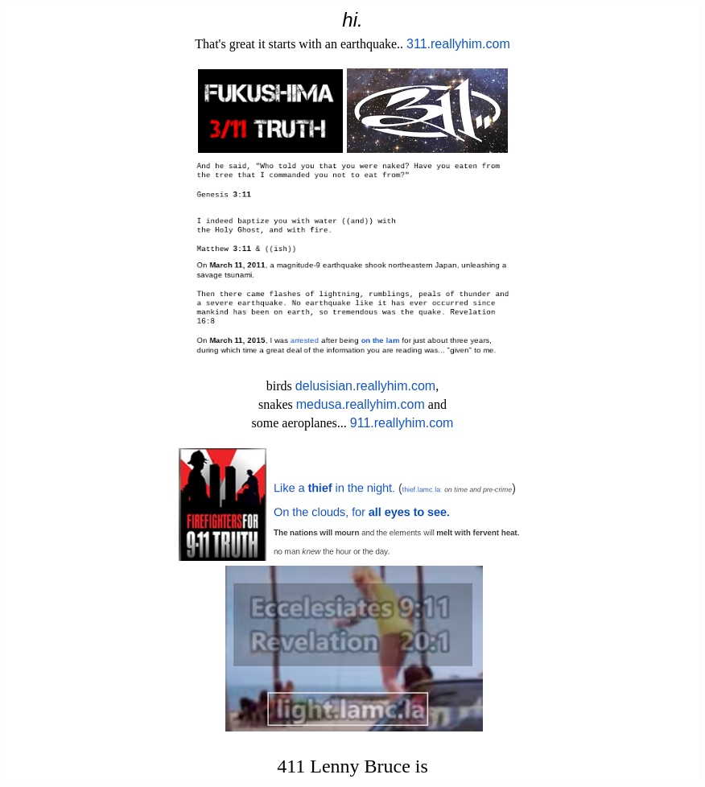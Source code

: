 <div dir="ltr"><div style="color: #3e3f3c; font-size: 20px; text-align: center;"><div style="color: black; font-family: arial, sans-serif; font-size: 13px; text-align: start;"><div style="text-align: center;"><em><span style="font-size: x-large;">hi.</span></em></div></div><div style="color: black; font-family: arial, sans-serif; font-size: 13px; text-align: start;"></div><center style="color: black; font-family: arial, sans-serif; font-size: 13px;"><div style="width: 475px;"><div class="m_1634944917638453505gmail-m_-1956682096488529750gmail-"><div class="m_1634944917638453505gmail-m_-1956682096488529750gmail-_1mf m_1634944917638453505gmail-m_-1956682096488529750gmail-_1mj"><span style='font-family: "times new roman" , serif;'><span style="font-size: medium;">That's great it starts with an earthquake..&nbsp;<a href="./2017-07-04-311-pm-sea-see-ck-in-those-numbers-today.html?QZmPZ/NXpfZ/" rel="noopener" style="color: #1155cc; font-family: arial, sans-serif; text-decoration-line: none;" target="_blank">311.reallyhim.com</a></span></span><br /><span style='font-family: "times new roman" , serif;'><br /></span></div><div class="m_1634944917638453505gmail-m_-1956682096488529750gmail-_1mf m_1634944917638453505gmail-m_-1956682096488529750gmail-_1mj" style="font-size: 14px;"><a href="http://3.bp.blogspot.com/-r3rd-AEUJhs/WbAZCaWDzAI/AAAAAAAAGDA/jLfTZG9C5wox2NxgSKKgSZj7B9o0rUfZgCK4BGAYYCw/s1600/image-767690.png" style="color: #1155cc; text-decoration-line: none;"><img alt="" border="0" height="104" id="BLOGGER_PHOTO_ID_6462692994498939906" src="reqs/3.bp.blogspot.com/-r3rd-AEUJhs/WbAZCaWDzAI/AAAAAAAAGDA/jLfTZG9C5wox2NxgSKKgSZj7B9o0rUfZgCK4BGAYYCw/s200/image-767690.png" style="border: 0px;" width="182" /></a>&nbsp;<a href="http://2.bp.blogspot.com/-saMZKJhEFso/WbAZDHDfruI/AAAAAAAAGDI/BLmQiRdbilEBY57ln4Qy8XDrxXK_hGirgCK4BGAYYCw/s1600/image-770352.png" style="color: #1155cc; text-decoration-line: none;"><img alt="" border="0" height="105" id="BLOGGER_PHOTO_ID_6462693006500671202" src="reqs/2.bp.blogspot.com/-saMZKJhEFso/WbAZDHDfruI/AAAAAAAAGDI/BLmQiRdbilEBY57ln4Qy8XDrxXK_hGirgCK4BGAYYCw/s200/image-770352.png" style="border: 0px;" width="200" /></a></div><div class="m_1634944917638453505gmail-m_-1956682096488529750gmail-_1mf m_1634944917638453505gmail-m_-1956682096488529750gmail-_1mj" style="font-size: 14px;"><a href="https://fromthemachine.org/sendgrid/number41.html" style="color: #1155cc; text-decoration-line: none;"><img alt="" border="0" height="247" id="BLOGGER_PHOTO_ID_6462693017484347378" src="reqs/2.bp.blogspot.com/-oLFbf_4LCSU/WbAZDv-NR_I/AAAAAAAAGDQ/HhA7V0sIA-Qml0WpuMU-9t4-s5BM9n54QCK4BGAYYCw/s400/image-772642.png" style="border: 0px;" width="400" /></a><br /><br /></div></div><div class="m_1634944917638453505gmail-m_-1956682096488529750gmail-"><div class="m_1634944917638453505gmail-m_-1956682096488529750gmail-_1mf m_1634944917638453505gmail-m_-1956682096488529750gmail-_1mj"><span style='font-family: "times new roman" , serif;'><span style="font-size: medium;">birds&nbsp;<a href="./2017/09/this-delusion-we-live-in-this-place.html" rel="noopener" style="color: #1155cc; font-family: arial, sans-serif; text-decoration-line: none;" target="_blank">delusisian.reallyhim.com</a>,</span></span><br /><span style='font-family: "times new roman" , serif;'><span style="font-size: medium;">snakes&nbsp;<a href="./MEDUSA.html" rel="noopener" style="color: #1155cc; font-family: arial, sans-serif; text-decoration-line: none;" target="_blank">medusa.reallyhim.com</a>&nbsp;and</span></span><br /><span style='font-family: "times new roman" , serif;'><span style="font-size: medium;">some aeroplanes...&nbsp;<a href="./2017-07-18-911-pm-honestly-are-you-in-eden-im-adam.html?UecTQ/" rel="noopener" style="color: #1155cc; font-family: arial, sans-serif; text-decoration-line: none;" target="_blank">911.reallyhim.com</a></span></span><br /><span style='font-family: "times new roman" , serif;'><br /></span></div><div class="m_1634944917638453505gmail-m_-1956682096488529750gmail-_1mf m_1634944917638453505gmail-m_-1956682096488529750gmail-_1mj" style="font-size: 14px;"><a href="http://2.bp.blogspot.com/-qq2hV3aX9LY/WbAZEBhTppI/AAAAAAAAGDY/BSk3UUDsresD7clJJIbr_vIpR86FMMj0ACK4BGAYYCw/s1600/image-775257.png" style="color: #1155cc; text-decoration-line: none;"><img alt="" border="0" height="142" id="BLOGGER_PHOTO_ID_6462693022194968210" src="reqs/2.bp.blogspot.com/-qq2hV3aX9LY/WbAZEBhTppI/AAAAAAAAGDY/BSk3UUDsresD7clJJIbr_vIpR86FMMj0ACK4BGAYYCw/s200/image-775257.png" style="border: 0px;" width="109" /></a>&nbsp;<a href="http://3.bp.blogspot.com/-COyOAdeAQmU/WbAZEmjGNTI/AAAAAAAAGDg/usYzGPAMFVMtSyLApohNu2_SuUwVBN9oACK4BGAYYCw/s1600/image-777419.png" style="color: #1155cc; text-decoration-line: none;"><img alt="" border="0" id="BLOGGER_PHOTO_ID_6462693032134587698" src="reqs/3.bp.blogspot.com/-COyOAdeAQmU/WbAZEmjGNTI/AAAAAAAAGDg/usYzGPAMFVMtSyLApohNu2_SuUwVBN9oACK4BGAYYCw/s320/image-777419.png" style="border: 0px;" /></a><br /><div id="m_1634944917638453505gmail_6rfymiehjrd0" style="display: inline-block;">&nbsp;</div><a href="https://www.youtube.com/watch?v=AevgjKPDgfM&amp;feature=youtu.be" style="color: #1155cc; text-decoration-line: none;"><img alt="" border="0" id="BLOGGER_PHOTO_ID_6462693041659521874" src="reqs/4.bp.blogspot.com/-oM7ap8vhCVQ/WbAZFKCBK1I/AAAAAAAAGDo/L7wnHRD0ZqYDibMva3k_g0KAVj-RcRpDACK4BGAYYCw/s320/image-779567.png" style="border: 0px;" /></a><br /><br /></div></div><div class="m_1634944917638453505gmail-m_-1956682096488529750gmail-"><div class="m_1634944917638453505gmail-m_-1956682096488529750gmail-_1mf m_1634944917638453505gmail-m_-1956682096488529750gmail-_1mj"><span style='font-family: "times new roman" , serif;'><span style="font-size: x-large;">411 Lenny Bruce is